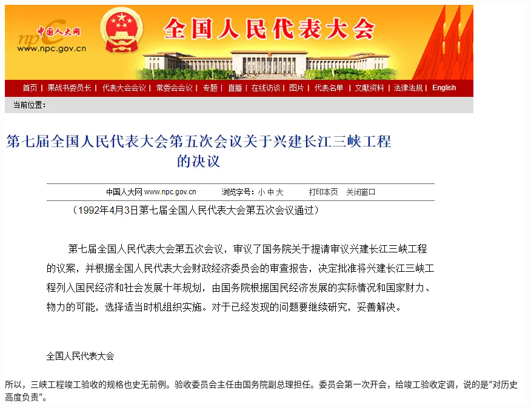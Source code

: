 ![](/images/btnews/btnews/0101_0200/0189/image15.webp)

所以，三峡工程竣工验收的规格也史无前例。验收委员会主任由国务院副总理担任。委员会第一次开会，给竣工验收定调，说的是“对历史高度负责”。

